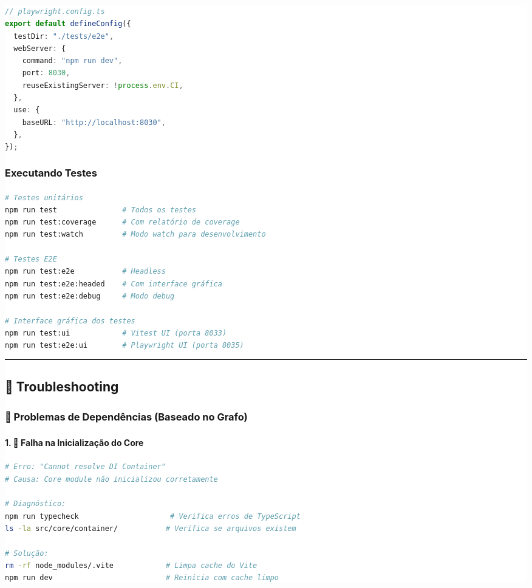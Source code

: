 ```typescript
// playwright.config.ts
export default defineConfig({
  testDir: "./tests/e2e",
  webServer: {
    command: "npm run dev",
    port: 8030,
    reuseExistingServer: !process.env.CI,
  },
  use: {
    baseURL: "http://localhost:8030",
  },
});
```

### Executando Testes

```bash
# Testes unitários
npm run test               # Todos os testes
npm run test:coverage      # Com relatório de coverage
npm run test:watch         # Modo watch para desenvolvimento

# Testes E2E
npm run test:e2e           # Headless
npm run test:e2e:headed    # Com interface gráfica
npm run test:e2e:debug     # Modo debug

# Interface gráfica dos testes
npm run test:ui            # Vitest UI (porta 8033)
npm run test:e2e:ui        # Playwright UI (porta 8035)
```

---

## 🔧 Troubleshooting

### 🚨 Problemas de Dependências (Baseado no Grafo)

#### 1. 🔴 Falha na Inicialização do Core

```bash
# Erro: "Cannot resolve DI Container"
# Causa: Core module não inicializou corretamente

# Diagnóstico:
npm run typecheck                     # Verifica erros de TypeScript
ls -la src/core/container/           # Verifica se arquivos existem

# Solução:
rm -rf node_modules/.vite            # Limpa cache do Vite
npm run dev                          # Reinicia com cache limpo
```
